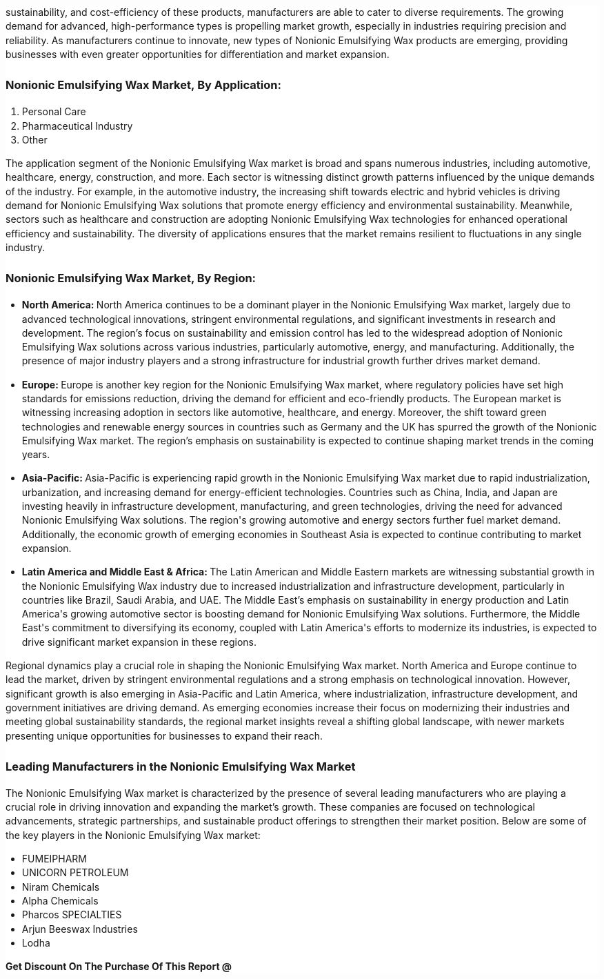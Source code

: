 sustainability, and cost-efficiency of these products, manufacturers are able to cater to diverse requirements. The growing demand for advanced, high-performance types is propelling market growth, especially in industries requiring precision and reliability. As manufacturers continue to innovate, new types of Nonionic Emulsifying Wax products are emerging, providing businesses with even greater opportunities for differentiation and market expansion.</p><h3>Nonionic Emulsifying Wax Market,&nbsp;By Application:</h3><ol><li>Personal Care<li> Pharmaceutical Industry<li> Other</li></ol><p>The application segment of the Nonionic Emulsifying Wax market is broad and spans numerous industries, including automotive, healthcare, energy, construction, and more. Each sector is witnessing distinct growth patterns influenced by the unique demands of the industry. For example, in the automotive industry, the increasing shift towards electric and hybrid vehicles is driving demand for Nonionic Emulsifying Wax solutions that promote energy efficiency and environmental sustainability. Meanwhile, sectors such as healthcare and construction are adopting Nonionic Emulsifying Wax technologies for enhanced operational efficiency and sustainability. The diversity of applications ensures that the market remains resilient to fluctuations in any single industry.</p><h3>Nonionic Emulsifying Wax Market, By Region:</h3><ul><li><p><strong>North America:&nbsp;</strong>North America continues to be a dominant player in the Nonionic Emulsifying Wax market, largely due to advanced technological innovations, stringent environmental regulations, and significant investments in research and development. The region&rsquo;s focus on sustainability and emission control has led to the widespread adoption of Nonionic Emulsifying Wax solutions across various industries, particularly automotive, energy, and manufacturing. Additionally, the presence of major industry players and a strong infrastructure for industrial growth further drives market demand.</p></li><li><p><strong><strong>Europe:&nbsp;</strong></strong>Europe is another key region for the Nonionic Emulsifying Wax market, where regulatory policies have set high standards for emissions reduction, driving the demand for efficient and eco-friendly products. The European market is witnessing increasing adoption in sectors like automotive, healthcare, and energy. Moreover, the shift toward green technologies and renewable energy sources in countries such as Germany and the UK has spurred the growth of the Nonionic Emulsifying Wax market. The region&rsquo;s emphasis on sustainability is expected to continue shaping market trends in the coming years.</p></li><li><p><strong><strong>Asia-Pacific:&nbsp;</strong></strong>Asia-Pacific is experiencing rapid growth in the Nonionic Emulsifying Wax market due to rapid industrialization, urbanization, and increasing demand for energy-efficient technologies. Countries such as China, India, and Japan are investing heavily in infrastructure development, manufacturing, and green technologies, driving the need for advanced Nonionic Emulsifying Wax solutions. The region's growing automotive and energy sectors further fuel market demand. Additionally, the economic growth of emerging economies in Southeast Asia is expected to continue contributing to market expansion.</p></li><li><p><strong><strong>Latin America and Middle East &amp; Africa:&nbsp;</strong></strong>The Latin American and Middle Eastern markets are witnessing substantial growth in the Nonionic Emulsifying Wax industry due to increased industrialization and infrastructure development, particularly in countries like Brazil, Saudi Arabia, and UAE. The Middle East&rsquo;s emphasis on sustainability in energy production and Latin America's growing automotive sector is boosting demand for Nonionic Emulsifying Wax solutions. Furthermore, the Middle East's commitment to diversifying its economy, coupled with Latin America's efforts to modernize its industries, is expected to drive significant market expansion in these regions.</p></li></ul><p>Regional dynamics play a crucial role in shaping the Nonionic Emulsifying Wax market. North America and Europe continue to lead the market, driven by stringent environmental regulations and a strong emphasis on technological innovation. However, significant growth is also emerging in Asia-Pacific and Latin America, where industrialization, infrastructure development, and government initiatives are driving demand. As emerging economies increase their focus on modernizing their industries and meeting global sustainability standards, the regional market insights reveal a shifting global landscape, with newer markets presenting unique opportunities for businesses to expand their reach.</p><h3><strong>Leading Manufacturers in the Nonionic Emulsifying Wax Market</strong></h3><p>The Nonionic Emulsifying Wax market is characterized by the presence of several leading manufacturers who are playing a crucial role in driving innovation and expanding the market&rsquo;s growth. These companies are focused on technological advancements, strategic partnerships, and sustainable product offerings to strengthen their market position. Below are some of the key players in the Nonionic Emulsifying Wax market:</p></div><div class="article-main__content" data-test-id="publishing-text-block"><ul><li><span class="">FUMEIPHARM<li> UNICORN PETROLEUM<li> Niram Chemicals<li> Alpha Chemicals<li> Pharcos SPECIALTIES<li> Arjun Beeswax Industries<li> Lodha</span></li></ul></div><div class="article-main__content" data-test-id="publishing-text-block"><p><span class="font-[700]"><strong>Get Discount On The Purchase Of This Report @</strong>